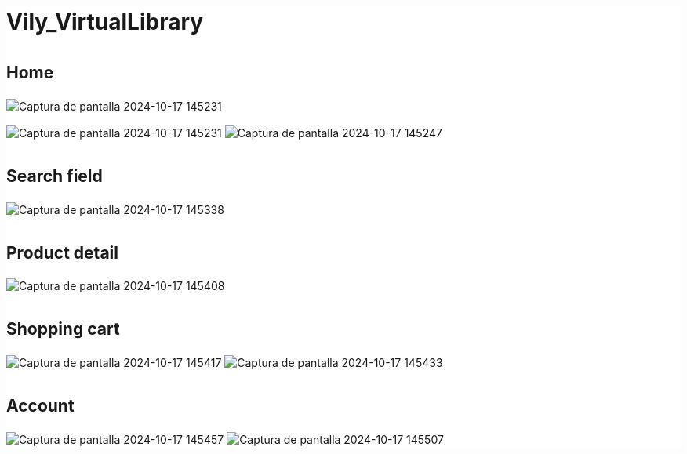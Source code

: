# Vily_VirtualLibrary

## Home
![Captura de pantalla 2024-10-17 145231](https://github.com/user-attachments/assets/92fb4c42-a3b2-47ba-ac5b-35421ebe7a31)

<img src="https://github.com/user-attachments/assets/92fb4c42-a3b2-47ba-ac5b-35421ebe7a31" alt="Captura de pantalla 2024-10-17 145231" width="800">
<img src="https://github.com/user-attachments/assets/9d514fdc-4ad8-4dae-8923-70d09d41acb8" alt="Captura de pantalla 2024-10-17 145247" width="800">

## Search field
<img src="https://github.com/user-attachments/assets/278c28de-c474-4104-990b-2d58f06af269" alt="Captura de pantalla 2024-10-17 145338" width="800">

## Product detail
<img src="https://github.com/user-attachments/assets/9217267e-0d14-4c91-bf78-c5b26fba2e14" alt="Captura de pantalla 2024-10-17 145408" width="800">

## Shopping cart
<img src="https://github.com/user-attachments/assets/f14ac749-0a4c-4925-9fd6-f6ebdb13566d" alt="Captura de pantalla 2024-10-17 145417" width="800">
<img src="https://github.com/user-attachments/assets/aa1b68f9-8f0f-4e70-948d-977d6b83b492" alt="Captura de pantalla 2024-10-17 145433" width="800">

## Account
<img src="https://github.com/user-attachments/assets/1bc2d90c-4798-47dc-ad77-2be0e9f53307" alt="Captura de pantalla 2024-10-17 145457" width="800">
<img src="https://github.com/user-attachments/assets/6913385b-7cba-4964-aa47-62028ce9f00f" alt="Captura de pantalla 2024-10-17 145507" width="800">
